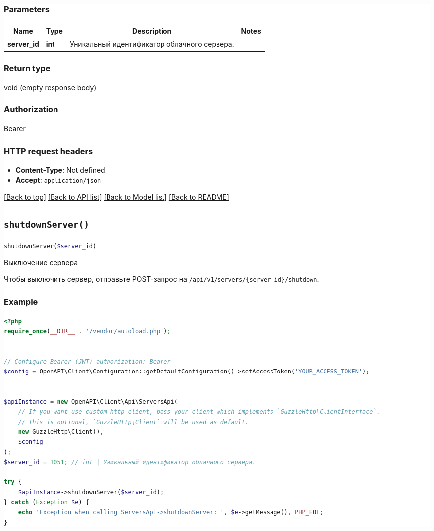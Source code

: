 ### Parameters

| Name | Type | Description  | Notes |
| ------------- | ------------- | ------------- | ------------- |
| **server_id** | **int**| Уникальный идентификатор облачного сервера. | |

### Return type

void (empty response body)

### Authorization

[Bearer](../../README.md#Bearer)

### HTTP request headers

- **Content-Type**: Not defined
- **Accept**: `application/json`

[[Back to top]](#) [[Back to API list]](../../README.md#endpoints)
[[Back to Model list]](../../README.md#models)
[[Back to README]](../../README.md)

## `shutdownServer()`

```php
shutdownServer($server_id)
```

Выключение сервера

Чтобы выключить сервер, отправьте POST-запрос на `/api/v1/servers/{server_id}/shutdown`.

### Example

```php
<?php
require_once(__DIR__ . '/vendor/autoload.php');


// Configure Bearer (JWT) authorization: Bearer
$config = OpenAPI\Client\Configuration::getDefaultConfiguration()->setAccessToken('YOUR_ACCESS_TOKEN');


$apiInstance = new OpenAPI\Client\Api\ServersApi(
    // If you want use custom http client, pass your client which implements `GuzzleHttp\ClientInterface`.
    // This is optional, `GuzzleHttp\Client` will be used as default.
    new GuzzleHttp\Client(),
    $config
);
$server_id = 1051; // int | Уникальный идентификатор облачного сервера.

try {
    $apiInstance->shutdownServer($server_id);
} catch (Exception $e) {
    echo 'Exception when calling ServersApi->shutdownServer: ', $e->getMessage(), PHP_EOL;
}
```
